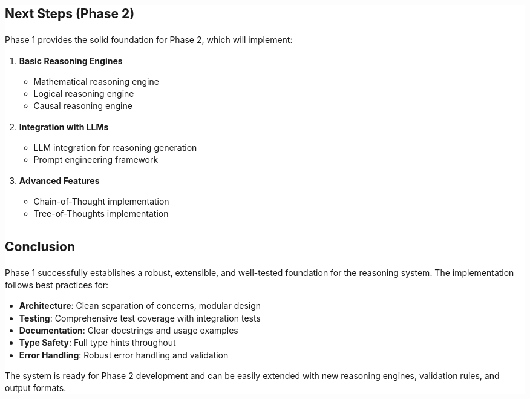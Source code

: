 ## Next Steps (Phase 2)

Phase 1 provides the solid foundation for Phase 2, which will implement:

1. **Basic Reasoning Engines**
   - Mathematical reasoning engine
   - Logical reasoning engine
   - Causal reasoning engine

2. **Integration with LLMs**
   - LLM integration for reasoning generation
   - Prompt engineering framework

3. **Advanced Features**
   - Chain-of-Thought implementation
   - Tree-of-Thoughts implementation

## Conclusion

Phase 1 successfully establishes a robust, extensible, and well-tested foundation for the reasoning system. The implementation follows best practices for:

- **Architecture**: Clean separation of concerns, modular design
- **Testing**: Comprehensive test coverage with integration tests
- **Documentation**: Clear docstrings and usage examples
- **Type Safety**: Full type hints throughout
- **Error Handling**: Robust error handling and validation

The system is ready for Phase 2 development and can be easily extended with new reasoning engines, validation rules, and output formats. 